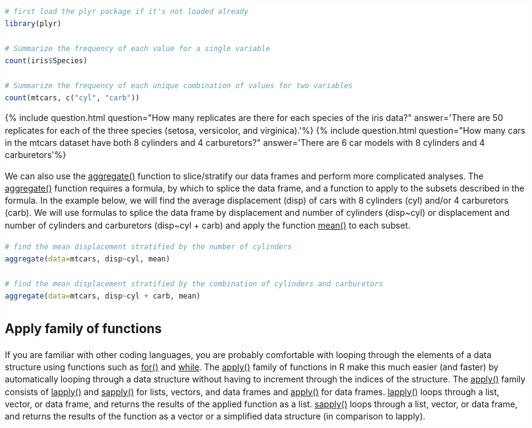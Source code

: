 ```R
# first load the plyr package if it's not loaded already
library(plyr)

# Summarize the frequency of each value for a single variable
count(iris$Species)

# Summarize the frequency of each unique combination of values for two variables
count(mtcars, c("cyl", "carb"))
```

{% include question.html question="How many replicates are there for each species of the iris data?" answer='There are 50 replicates for each of the three species (setosa, versicolor, and virginica).'%}
{% include question.html question="How many cars in the mtcars dataset have both 8 cylinders and 4 carburetors?" answer='There are 6 car models with 8 cylinders and 4 carburetors'%}


We can also use the [aggregate()](https://www.rdocumentation.org/packages/stats/versions/3.4.1/topics/aggregate) function to slice/stratify our data frames and perform more complicated analyses. The [aggregate()](https://www.rdocumentation.org/packages/stats/versions/3.4.1/topics/aggregate) function requires a formula, by which to splice the data frame, and a function to apply to the subsets described in the formula. In the example below, we will find the average displacement (disp) of cars with 8 cylinders (cyl) and/or 4 carburetors (carb). We will use formulas to splice the data frame by displacement and number of cylinders (disp~cyl) or displacement and number of cylinders and carburetors (disp~cyl + carb) and apply the function [mean()](https://www.rdocumentation.org/packages/base/versions/3.4.1/topics/mean) to each subset.

```R
# find the mean displacement stratified by the number of cylinders
aggregate(data=mtcars, disp~cyl, mean)

# find the mean displacement stratified by the combination of cylinders and carburetors
aggregate(data=mtcars, disp~cyl + carb, mean)
```

## Apply family of functions

If you are familiar with other coding languages, you are probably comfortable with looping through the elements of a data structure using functions such as [for()](https://www.rdocumentation.org/packages/base/versions/3.4.1/topics/Control) and [while](https://www.rdocumentation.org/packages/base/versions/3.4.1/topics/Control). The [apply()](https://www.rdocumentation.org/packages/base/versions/3.4.1/topics/apply) family of functions in R make this much easier (and faster) by automatically looping through a data structure without having to increment through the indices of the structure. The [apply()](https://www.rdocumentation.org/packages/base/versions/3.4.1/topics/apply) family consists of [lapply()](https://www.rdocumentation.org/packages/base/versions/3.4.1/topics/lapply) and [sapply()](https://www.rdocumentation.org/packages/base/versions/3.4.1/topics/lapply) for lists, vectors, and data frames and [apply()](https://www.rdocumentation.org/packages/base/versions/3.4.1/topics/apply) for data frames. [lapply()](https://www.rdocumentation.org/packages/base/versions/3.4.1/topics/lapply) loops through a list, vector, or data frame, and returns the results of the applied function as a list. [sapply()](https://www.rdocumentation.org/packages/base/versions/3.4.1/topics/lapply) loops through a list, vector, or data frame, and returns the results of the function as a vector or a simplified data structure (in comparison to lapply).
